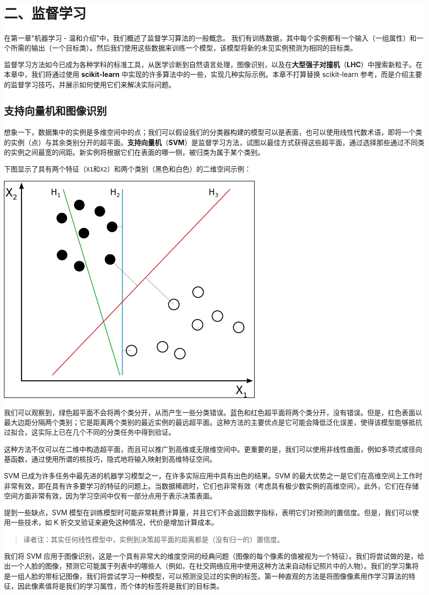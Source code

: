 # 二、监督学习

在第一章“机器学习 - 温和介绍”中，我们概述了监督学习算法的一般概念。 我们有训练数据，其中每个实例都有一个输入（一组属性）和一个所需的输出（一个目标类）。然后我们使用这些数据来训练一个模型，该模型将新的未见实例预测为相同的目标类。

监督学习方法如今已成为各种学科的标准工具，从医学诊断到自然语言处理，图像识别，以及在**大型强子对撞机**（**LHC**）中搜索新粒子。在本章中，我们将通过使用 **scikit-learn** 中实现的许多算法中的一些，实现几种实际示例。本章不打算替换 scikit-learn 参考，而是介绍主要的监督学习技巧，并展示如何使用它们来解决实际问题。

## 支持向量机和图像识别

想象一下，数据集中的实例是多维空间中的点；我们可以假设我们的分类器构建的模型可以是表面，也可以使用线性代数术语，即将一个类的实例（点）与其余类别分开的超平面。**支持向量机**（**SVM**）是监督学习方法，试图以最佳方式获得这些超平面，通过选择那些通过不同类的实例之间最宽的间距。新实例将根据它们在表面的哪一侧，被归类为属于某个类别。

下图显示了具有两个特征（`X1`和`X2`）和两个类别（黑色和白色）的二维空间示例：

![Image recognition with Support Vector Machines](img/1930_02_01.jpg)

我们可以观察到，绿色超平面不会将两个类分开，从而产生一些分类错误。蓝色和红色超平面将两个类分开，没有错误。但是，红色表面以最大边距分隔两个类别；它是距离两个类别的最近实例的最远超平面。这种方法的主要优点是它可能会降低泛化误差，使得该模型能够抵抗过拟合，这实际上已在几个不同的分类任务中得到验证。

这种方法不仅可以在二维中构造超平面，而且可以推广到高维或无限维空间中。更重要的是，我们可以使用非线性曲面，例如多项式或径向基函数，通过使用所谓的核技巧，隐式地将输入映射到高维特征空间。

SVM 已成为许多任务中最先进的机器学习模型之一，在许多实际应用中具有出色的结果。SVM 的最大优势之一是它们在高维空间上工作时非常有效，即在具有许多要学习的特征的问题上。当数据稀疏时，它们也非常有效（考虑具有极少数实例的高维空间）。此外，它们在存储空间方面非常有效，因为学习空间中仅有一部分点用于表示决策表面。

提到一些缺点，SVM 模型在训练模型时可能非常耗费计算量，并且它们不会返回数字指标，表明它们对预测的置信度。但是，我们可以使用一些技术，如 K 折交叉验证来避免这种情况，代价是增加计算成本。

> 译者注：其实任何线性模型中，实例到决策超平面的距离都是（没有归一的）置信度。

我们将 SVM 应用于图像识别，这是一个具有非常大的维度空间的经典问题（图像的每个像素的值被视为一个特征）。我们将尝试做的是，给出一个人脸的图像，预测它可能属于列表中的哪些人（例如，在社交网络应用中使用这种方法来自动标记照片中的人物）。我们的学习集将是一组人脸的带标记图像，我们将尝试学习一种模型，可以预测没见过的实例的标签。第一种直观的方法是将图像像素用作学习算法的特征，因此像素值将是我们的学习属性，而个体的标签将是我们的目标类。
